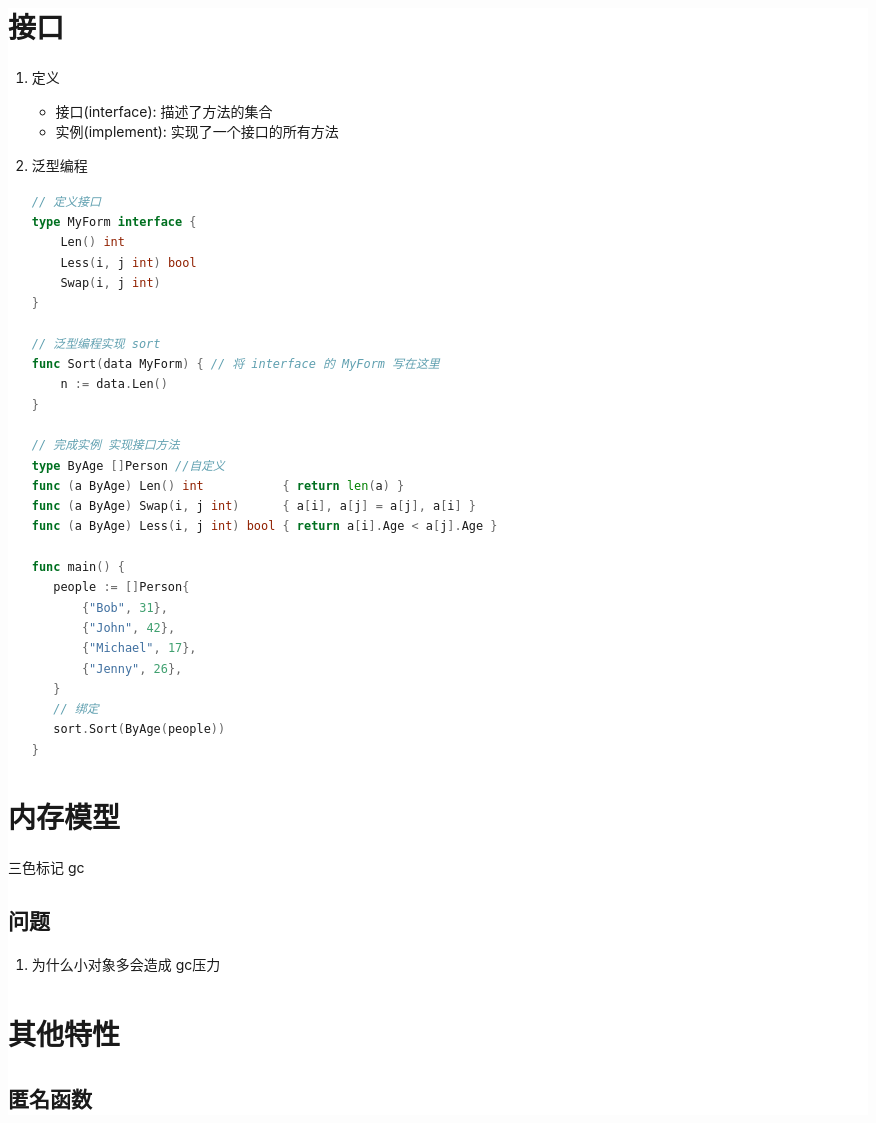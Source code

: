 # 接口

1. 定义
    - 接口(interface): 描述了方法的集合
    - 实例(implement): 实现了一个接口的所有方法

2. 泛型编程

    ```go
    // 定义接口
    type MyForm interface {
        Len() int
        Less(i, j int) bool
        Swap(i, j int)
    }

    // 泛型编程实现 sort
    func Sort(data MyForm) { // 将 interface 的 MyForm 写在这里
        n := data.Len()
    }

    // 完成实例 实现接口方法
    type ByAge []Person //自定义
    func (a ByAge) Len() int           { return len(a) }
    func (a ByAge) Swap(i, j int)      { a[i], a[j] = a[j], a[i] }
    func (a ByAge) Less(i, j int) bool { return a[i].Age < a[j].Age }

    func main() {
       people := []Person{
           {"Bob", 31},
           {"John", 42},
           {"Michael", 17},
           {"Jenny", 26},
       }
       // 绑定
       sort.Sort(ByAge(people))
   }
    ```

# 内存模型

三色标记 gc

## 问题

1. 为什么小对象多会造成 gc压力

# 其他特性

## 匿名函数

